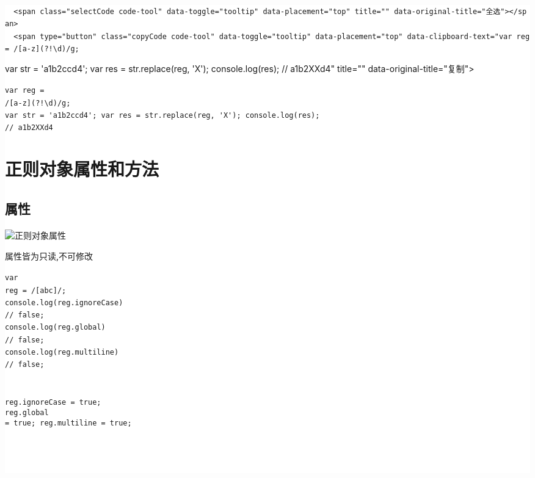       <span class="selectCode code-tool" data-toggle="tooltip" data-placement="top" title="" data-original-title="全选"></span>
      <span type="button" class="copyCode code-tool" data-toggle="tooltip" data-placement="top" data-clipboard-text="var reg = /[a-z](?!\d)/g;
var str = 'a1b2ccd4';
var res = str.replace(reg, 'X');
console.log(res); // a1b2XXd4" title="" data-original-title="复制"></span>
      <span type="button" class="saveToNote code-tool" data-toggle="tooltip" data-placement="top" title="" data-original-title="放进笔记"></span>
      </div>
      </div><pre class="hljs markdown"><code>var reg = /[<span class="hljs-string">a-z</span>](<span class="hljs-link">?!\d</span>)/g;
var str = 'a1b2ccd4';
var res = str.replace(reg, 'X');
console.log(res); // a1b2XXd4</code></pre>
<h1 id="articleHeader22">正则对象属性和方法</h1>
<h2 id="articleHeader23">属性</h2>
<p><span class="img-wrap"><img data-src="/img/remote/1460000011570000?w=1224&amp;h=262" src="https://static.alili.tech/img/remote/1460000011570000?w=1224&amp;h=262" alt="正则对象属性" title="正则对象属性" style="cursor: pointer;"></span></p>
<p>属性皆为只读,不可修改</p>
<div class="widget-codetool" style="display:none;">
      <div class="widget-codetool--inner">
      <span class="selectCode code-tool" data-toggle="tooltip" data-placement="top" title="" data-original-title="全选"></span>
      <span type="button" class="copyCode code-tool" data-toggle="tooltip" data-placement="top" data-clipboard-text="var reg = /\[abc\]/;
console.log(reg.ignoreCase) // false;
console.log(reg.global) // false;
console.log(reg.multiline) // false;

reg.ignoreCase = true;
reg.global = true;
reg.multiline = true;

console.log(reg.ignoreCase) // false;
console.log(reg.global) // false;
console.log(reg.multiline) // false;" title="" data-original-title="复制"></span>
      <span type="button" class="saveToNote code-tool" data-toggle="tooltip" data-placement="top" title="" data-original-title="放进笔记"></span>
      </div>
      </div><pre class="hljs stata"><code><span class="hljs-keyword">var</span> <span class="hljs-keyword">reg</span> = /\[abc\]/;
console.<span class="hljs-built_in">log</span>(<span class="hljs-keyword">reg</span>.ignoreCase) <span class="hljs-comment">// false;</span>
console.<span class="hljs-built_in">log</span>(<span class="hljs-keyword">reg</span>.<span class="hljs-keyword">global</span>) <span class="hljs-comment">// false;</span>
console.<span class="hljs-built_in">log</span>(<span class="hljs-keyword">reg</span>.multiline) <span class="hljs-comment">// false;</span>

<span class="hljs-keyword">reg</span>.ignoreCase = true;
<span class="hljs-keyword">reg</span>.<span class="hljs-keyword">global</span> = true;
<span class="hljs-keyword">reg</span>.multiline = true;
